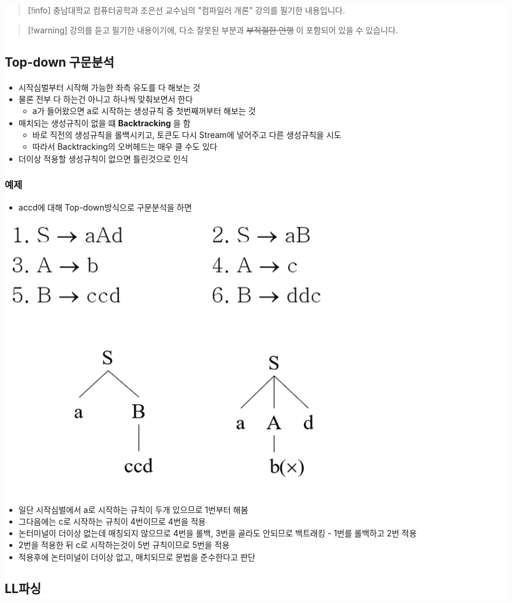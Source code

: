 
> [!info] 충남대학교 컴퓨터공학과 조은선 교수님의 "컴파일러 개론" 강의를 필기한 내용입니다.

> [!warning] 강의를 듣고 필기한 내용이기에, 다소 잘못된 부분과 ~~부적절한 언행~~ 이 포함되어 있을 수 있습니다.

## Top-down 구문분석

- 시작심벌부터 시작해 가능한 좌측 유도를 다 해보는 것
- 물론 전부 다 하는건 아니고 하나씩 맞춰보면서 한다
	- a가 들어왔으면 a로 시작하는 생성규칙 중 첫번째꺼부터 해보는 것
- 매치되는 생성규칙이 없을 떄 **Backtracking** 을 함
	- 바로 직전의 생성규칙을 롤백시키고, 토큰도 다시 Stream에 넣어주고 다른 생성규칙을 시도
	- 따라서 Backtracking의 오버헤드는 매우 클 수도 있다
- 더이상 적용할 생성규칙이 없으면 틀린것으로 인식

### 예제

- accd에 대해 Top-down방식으로 구문분석을 하면

![%E1%84%8B%E1%85%B5%E1%84%85%E1%85%A9%E1%86%AB04%20-%20Top-down%20%E1%84%80%E1%85%AE%E1%84%86%E1%85%AE%E1%86%AB%E1%84%87%E1%85%AE%E1%86%AB%E1%84%89%E1%85%A5%E1%86%A8%2038f708ad66a9425fb468e9630413926c/image1.png](compiler.fall.2021.cse.cnu.ac.kr/images/04_38f708ad66a9425fb468e9630413926c/image1.png)

- 일단 시작심벌에서 a로 시작하는 규칙이 두개 있으므로 1번부터 해봄
- 그다음에는 c로 시작하는 규칙이 4번이므로 4번을 적용
- 논터미널이 더이상 없는데 매칭되지 않으므로 4번을 롤백, 3번을 골라도 안되므로 백트래킹 - 1번를 롤백하고 2번 적용
- 2번을 적용한 뒤 c로 시작하는것이 5번 규칙이므로 5번을 적용
- 적용후에 논터미널이 더이상 없고, 매치되므로 문법을 준수한다고 판단

## LL파싱
